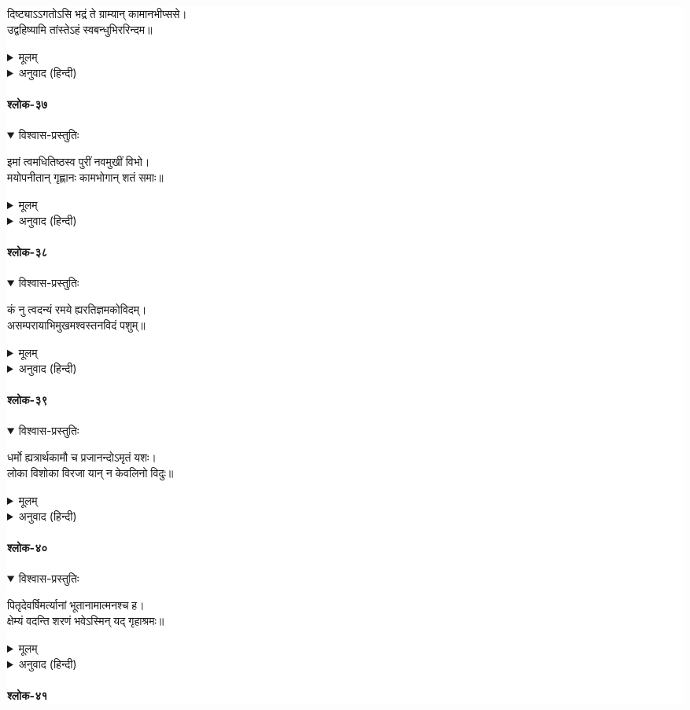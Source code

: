 दिष्ट्याऽऽगतोऽसि भद्रं ते ग्राम्यान् कामानभीप्ससे।  
उद्वहिष्यामि तांस्तेऽहं स्वबन्धुभिररिन्दम॥
</details>

<details><summary>मूलम्</summary></details>

<details><summary>अनुवाद (हिन्दी)</summary></details>

#### श्लोक-३७


<details open><summary>विश्वास-प्रस्तुतिः</summary>

इमां त्वमधितिष्ठस्व पुरीं नवमुखीं विभो।  
मयोपनीतान् गृह्णानः कामभोगान् शतं समाः॥
</details>

<details><summary>मूलम्</summary></details>

<details><summary>अनुवाद (हिन्दी)</summary></details>

#### श्लोक-३८


<details open><summary>विश्वास-प्रस्तुतिः</summary>

कं नु त्वदन्यं रमये ह्यरतिज्ञमकोविदम्।  
असम्परायाभिमुखमश्वस्तनविदं पशुम्॥
</details>

<details><summary>मूलम्</summary></details>

<details><summary>अनुवाद (हिन्दी)</summary></details>

#### श्लोक-३९


<details open><summary>विश्वास-प्रस्तुतिः</summary>

धर्मो ह्यत्रार्थकामौ च प्रजानन्दोऽमृतं यशः।  
लोका विशोका विरजा यान् न केवलिनो विदुः॥
</details>

<details><summary>मूलम्</summary></details>

<details><summary>अनुवाद (हिन्दी)</summary></details>

#### श्लोक-४०


<details open><summary>विश्वास-प्रस्तुतिः</summary>

पितृदेवर्षिमर्त्यानां भूतानामात्मनश्च ह।  
क्षेम्यं वदन्ति शरणं भवेऽस्मिन् यद् गृहाश्रमः॥
</details>

<details><summary>मूलम्</summary></details>

<details><summary>अनुवाद (हिन्दी)</summary></details>

#### श्लोक-४१
